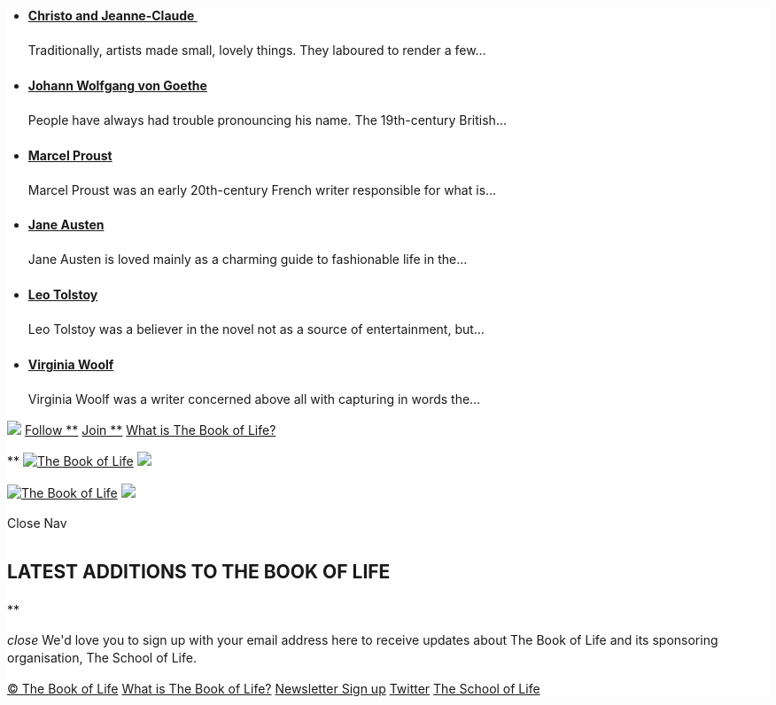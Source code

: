 -   #### [Christo and Jeanne-Claude ](http://www.thebookoflife.org/the-great-artists-christo-and-jeanne-claude/)

    Traditionally, artists made small, lovely things. They laboured to render a few…



-   #### [Johann Wolfgang von Goethe](http://www.thebookoflife.org/johann-wolfgang-von-goethe/)

    People have always had trouble pronouncing his name. The 19th-century British…

-   #### [Marcel Proust](http://www.thebookoflife.org/marcel-proust/)

    Marcel Proust was an early 20th-century French writer responsible for what is…

-   #### [Jane Austen](http://www.thebookoflife.org/jane-austen/)

    Jane Austen is loved mainly as a charming guide to fashionable life in the…

-   #### [Leo Tolstoy](http://www.thebookoflife.org/leo-tolstoy/)

    Leo Tolstoy was a believer in the novel not as a source of entertainment, but…

-   #### [Virginia Woolf](http://www.thebookoflife.org/the-great-writers-virginia-woolf/)

    Virginia Woolf was a writer concerned above all with capturing in words the…

[![](http://www.thebookoflife.org/wp-content/themes/bookoflife/img/school.png)](http://www.theschooloflife.com/) [Follow **](https://twitter.com/TheSchoolOfLife) [Join **](#newsletter) [What is The Book of Life?](http://www.thebookoflife.org/what-is-the-book-of-life/)

**
[![The Book of Life](http://www.thebookoflife.org/wp-content/themes/bookoflife/img/logo.png)](http://www.thebookoflife.org/ "The Book of Life") [](http://www.theschooloflife.com/)
![](http://www.thebookoflife.org/wp-content/themes/bookoflife/img/tsol-banner.jpg)

[![The Book of Life](http://www.thebookoflife.org/wp-content/themes/bookoflife/img/logo.png)](http://www.thebookoflife.org/ "The Book of Life")
![](http://dev.thebarnagency.co.uk/tbol/wp-content/themes/bookoflife/img/icon-nav.png)

<span class="mobile-header-close">Close Nav</span>

LATEST ADDITIONS TO THE BOOK OF LIFE
------------------------------------

**

*close*
We'd love you to sign up with your email address here
to receive updates about The Book of Life and
its sponsoring organisation,
The School of Life.

<span id="response2" class="response"> </span>

[© The Book of Life](http://www.thebookoflife.org/) [What is The Book of Life?](http://www.thebookoflife.org/what-is-the-book-of-life/) [Newsletter Sign up](http://www.thebookoflife.org/newsletter/) [Twitter](https://twitter.com/TheSchoolOfLife) [The School of Life](http://www.theschooloflife.com/)
